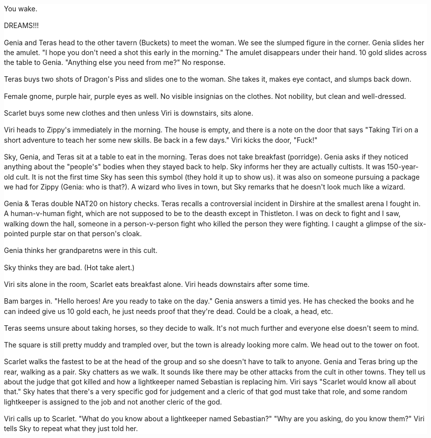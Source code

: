 You wake.

DREAMS!!!

Genia and Teras head to the other tavern (Buckets) to meet the woman. We see the slumped figure in the corner. Genia slides her the amulet. "I hope you don't need a shot this early in the morning." The amulet disappears under their hand. 10 gold slides across the table to Genia. "Anything else you need from me?" No response. 

Teras buys two shots of Dragon's Piss and slides one to the woman. She takes it, makes eye contact, and slumps back down.

Female gnome, purple hair, purple eyes as well. No visible insignias on the clothes. Not nobility, but clean and well-dressed.

Scarlet buys some new clothes and then unless Viri is downstairs, sits alone. 

Viri heads to Zippy's immediately in the morning. The house is empty, and there is a note on the door that says "Taking Tiri on a short adventure to teach her some new skills. Be back in a few days." Viri kicks the door, "Fuck!"

Sky, Genia, and Teras sit at a table to eat in the morning. Teras does not take breakfast (porridge). Genia asks if they noticed anything about the "people's" bodies when they stayed back to help. Sky informs her they are actually cultists. It was 150-year-old cult. It is not the first time Sky has seen this symbol (they hold it up to show us). it was also on someone pursuing a package we had for Zippy (Genia: who is that?).  A wizard who lives in town, but Sky remarks that he doesn't look much like a wizard.

Genia & Teras double NAT20 on history checks. Teras recalls a controversial incident in Dirshire at the smallest arena I fought in. A human-v-human fight, which are not supposed to be to the deasth except in Thistleton. I was on deck to fight and I saw, walking down the hall, someone in a person-v-person fight who killed the person they were fighting. I caught a glimpse of the six-pointed purple star on that person's cloak.

Genia thinks her grandparetns were in this cult.

Sky thinks they are bad. (Hot take alert.) 

Viri sits alone in the room, Scarlet eats breakfast alone. Viri heads downstairs after some time.

Bam barges in. "Hello heroes! Are you ready to take on the day." Genia answers a timid yes. He has checked the books and he can indeed give us 10 gold each, he just needs proof that they're dead. Could be a cloak, a head, etc. 

Teras seems unsure about taking horses, so they decide to walk. It's not much further and everyone else doesn't seem to mind.

The square is still pretty muddy and trampled over, but the town is already looking more calm. We head out to the tower on foot.

Scarlet walks the fastest to be at the head of the group and so she doesn't have to talk to anyone. Genia and Teras bring up the rear, walking as a pair. Sky chatters as we walk. It sounds like there may be other attacks from the cult in other towns. They tell us about the judge that got killed and how a lightkeeper named Sebastian is replacing him. Viri says "Scarlet would know all about that." Sky hates that there's a very specific god for judgement and a cleric of that god must take that role, and some random lightkeeper is assigned to the job and not another cleric of the god. 

Viri calls up to Scarlet. "What do you know about a lightkeeper named Sebastian?" "Why are you asking, do you know them?" Viri tells Sky to repeat what they just told her.
